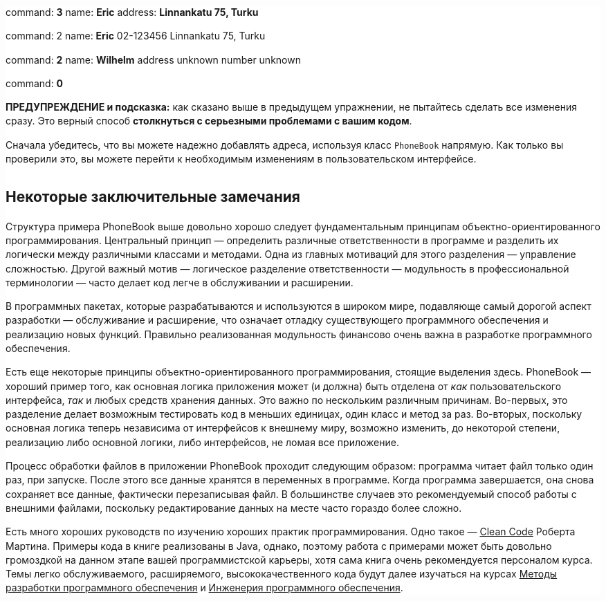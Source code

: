 command: **3**
name: **Eric**
address: **Linnankatu 75, Turku**

command: 2
name: **Eric**
02-123456
Linnankatu 75, Turku

command: **2**
name: **Wilhelm**
address unknown
number unknown

command: **0**

</sample-output>

**ПРЕДУПРЕЖДЕНИЕ и подсказка:** как сказано выше в предыдущем упражнении, не пытайтесь сделать все изменения сразу. Это верный способ **столкнуться с серьезными проблемами с вашим кодом**.

Сначала убедитесь, что вы можете надежно добавлять адреса, используя класс `PhoneBook` напрямую. Как только вы проверили это, вы можете перейти к необходимым изменениям в пользовательском интерфейсе.

</programming-exercise>

## Некоторые заключительные замечания

Структура примера PhoneBook выше довольно хорошо следует фундаментальным принципам объектно-ориентированного программирования. Центральный принцип — определить различные ответственности в программе и разделить их логически между различными классами и методами. Одна из главных мотиваций для этого разделения — управление сложностью. Другой важный мотив — логическое разделение ответственности — модульность в профессиональной терминологии — часто делает код легче в обслуживании и расширении.

В программных пакетах, которые разрабатываются и используются в широком мире, подавляюще самый дорогой аспект разработки — обслуживание и расширение, что означает отладку существующего программного обеспечения и реализацию новых функций. Правильно реализованная модульность финансово очень важна в разработке программного обеспечения.

Есть еще некоторые принципы объектно-ориентированного программирования, стоящие выделения здесь. PhoneBook — хороший пример того, как основная логика приложения может (и должна) быть отделена от _как_ пользовательского интерфейса, _так_ и любых средств хранения данных. Это важно по нескольким различным причинам. Во-первых, это разделение делает возможным тестировать код в меньших единицах, один класс и метод за раз. Во-вторых, поскольку основная логика теперь независима от интерфейсов к внешнему миру, возможно изменить, до некоторой степени, реализацию либо основной логики, либо интерфейсов, не ломая все приложение.

Процесс обработки файлов в приложении PhoneBook проходит следующим образом: программа читает файл только один раз, при запуске. После этого все данные хранятся в переменных в программе. Когда программа завершается, она снова сохраняет все данные, фактически перезаписывая файл. В большинстве случаев это рекомендуемый способ работы с внешними файлами, поскольку редактирование данных на месте часто гораздо более сложно.

Есть много хороших руководств по изучению хороших практик программирования. Одно такое — [Clean Code](https://www.amazon.com/Clean-Code-Handbook-Software-Craftsmanship/dp/0132350882) Роберта Мартина. Примеры кода в книге реализованы в Java, однако, поэтому работа с примерами может быть довольно громоздкой на данном этапе вашей программистской карьеры, хотя сама книга очень рекомендуется персоналом курса. Темы легко обслуживаемого, расширяемого, высококачественного кода будут далее изучаться на курсах [Методы разработки программного обеспечения](https://studies.helsinki.fi/courses/cu/hy-CU-118024742-2020-08-01) и [Инженерия программного обеспечения](https://studies.helsinki.fi/courses/cu/hy-CU-118024909-2020-08-01).
